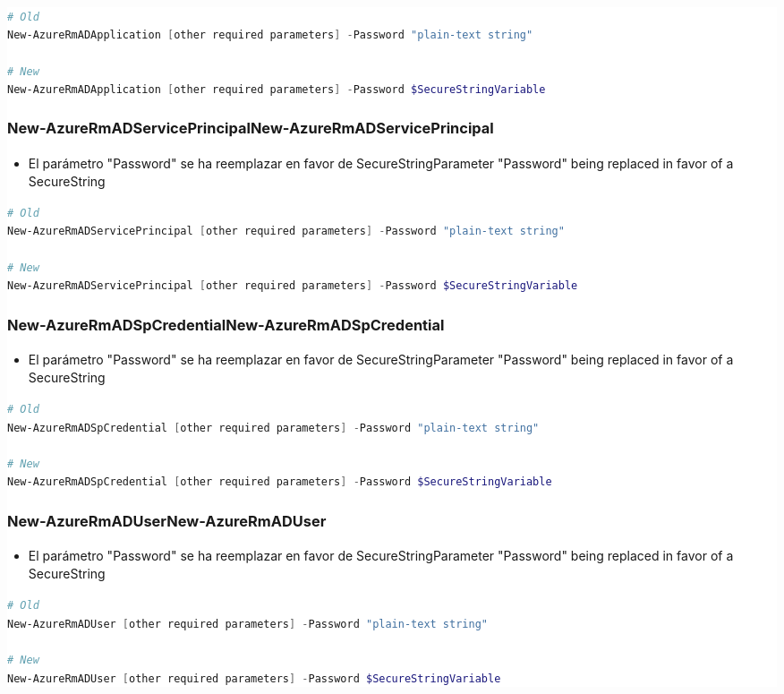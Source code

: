 ```powershell
# Old
New-AzureRmADApplication [other required parameters] -Password "plain-text string"

# New
New-AzureRmADApplication [other required parameters] -Password $SecureStringVariable
```

### <a name="new-azurermadserviceprincipal"></a><span data-ttu-id="4c082-225">**New-AzureRmADServicePrincipal**</span><span class="sxs-lookup"><span data-stu-id="4c082-225">**New-AzureRmADServicePrincipal**</span></span>
- <span data-ttu-id="4c082-226">El parámetro "Password" se ha reemplazar en favor de SecureString</span><span class="sxs-lookup"><span data-stu-id="4c082-226">Parameter "Password" being replaced in favor of a SecureString</span></span>

```powershell
# Old
New-AzureRmADServicePrincipal [other required parameters] -Password "plain-text string"

# New
New-AzureRmADServicePrincipal [other required parameters] -Password $SecureStringVariable
```

### <a name="new-azurermadspcredential"></a><span data-ttu-id="4c082-227">**New-AzureRmADSpCredential**</span><span class="sxs-lookup"><span data-stu-id="4c082-227">**New-AzureRmADSpCredential**</span></span>
- <span data-ttu-id="4c082-228">El parámetro "Password" se ha reemplazar en favor de SecureString</span><span class="sxs-lookup"><span data-stu-id="4c082-228">Parameter "Password" being replaced in favor of a SecureString</span></span>

```powershell
# Old
New-AzureRmADSpCredential [other required parameters] -Password "plain-text string"

# New
New-AzureRmADSpCredential [other required parameters] -Password $SecureStringVariable
```

### <a name="new-azurermaduser"></a><span data-ttu-id="4c082-229">**New-AzureRmADUser**</span><span class="sxs-lookup"><span data-stu-id="4c082-229">**New-AzureRmADUser**</span></span>
- <span data-ttu-id="4c082-230">El parámetro "Password" se ha reemplazar en favor de SecureString</span><span class="sxs-lookup"><span data-stu-id="4c082-230">Parameter "Password" being replaced in favor of a SecureString</span></span>

```powershell
# Old
New-AzureRmADUser [other required parameters] -Password "plain-text string"

# New
New-AzureRmADUser [other required parameters] -Password $SecureStringVariable
```
